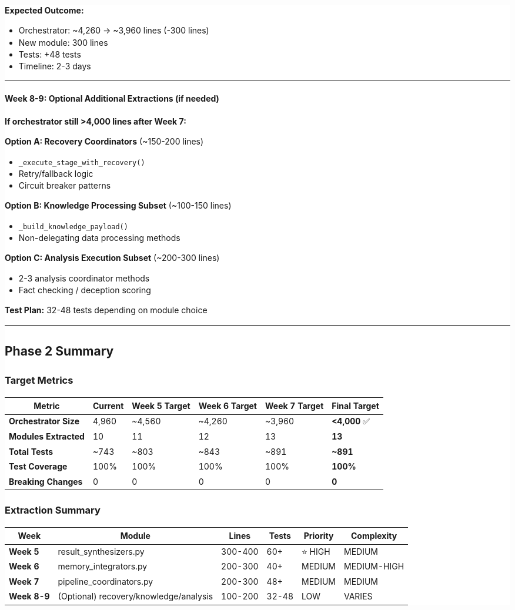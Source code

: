**Expected Outcome:**
- Orchestrator: ~4,260 → ~3,960 lines (-300 lines)
- New module: 300 lines
- Tests: +48 tests
- Timeline: 2-3 days

---

#### Week 8-9: Optional Additional Extractions (if needed)

**If orchestrator still >4,000 lines after Week 7:**

**Option A: Recovery Coordinators** (~150-200 lines)
- `_execute_stage_with_recovery()`
- Retry/fallback logic
- Circuit breaker patterns

**Option B: Knowledge Processing Subset** (~100-150 lines)
- `_build_knowledge_payload()`
- Non-delegating data processing methods

**Option C: Analysis Execution Subset** (~200-300 lines)
- 2-3 analysis coordinator methods
- Fact checking / deception scoring

**Test Plan:** 32-48 tests depending on module choice

---

## Phase 2 Summary

### Target Metrics

| Metric | Current | Week 5 Target | Week 6 Target | Week 7 Target | Final Target |
|--------|---------|---------------|---------------|---------------|--------------|
| **Orchestrator Size** | 4,960 | ~4,560 | ~4,260 | ~3,960 | **<4,000** ✅ |
| **Modules Extracted** | 10 | 11 | 12 | 13 | **13** |
| **Total Tests** | ~743 | ~803 | ~843 | ~891 | **~891** |
| **Test Coverage** | 100% | 100% | 100% | 100% | **100%** |
| **Breaking Changes** | 0 | 0 | 0 | 0 | **0** |

### Extraction Summary

| Week | Module | Lines | Tests | Priority | Complexity |
|------|--------|-------|-------|----------|------------|
| **Week 5** | result_synthesizers.py | 300-400 | 60+ | ⭐ HIGH | MEDIUM |
| **Week 6** | memory_integrators.py | 200-300 | 40+ | MEDIUM | MEDIUM-HIGH |
| **Week 7** | pipeline_coordinators.py | 200-300 | 48+ | MEDIUM | MEDIUM |
| **Week 8-9** | (Optional) recovery/knowledge/analysis | 100-200 | 32-48 | LOW | VARIES |
